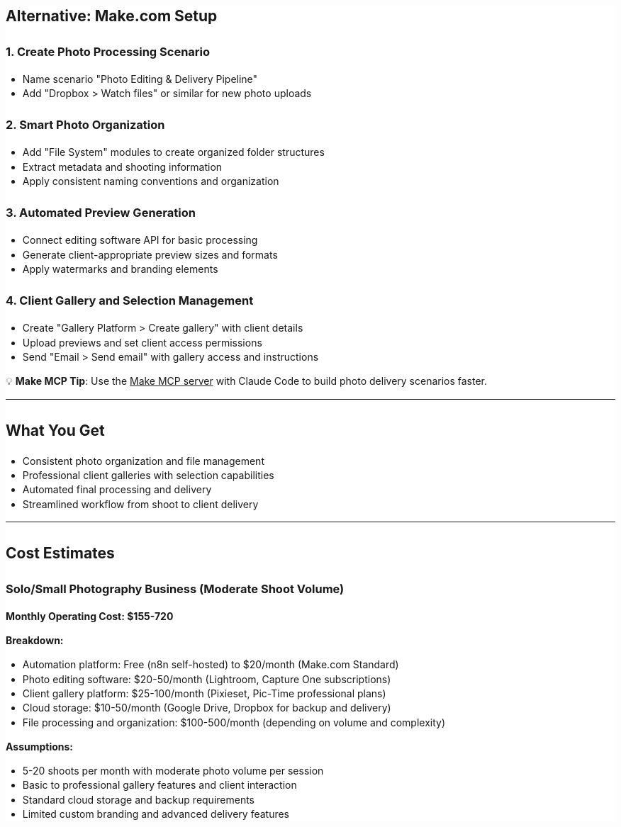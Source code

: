 
## Alternative: Make.com Setup

### 1. Create Photo Processing Scenario
- Name scenario "Photo Editing & Delivery Pipeline"
- Add "Dropbox > Watch files" or similar for new photo uploads

### 2. Smart Photo Organization
- Add "File System" modules to create organized folder structures
- Extract metadata and shooting information
- Apply consistent naming conventions and organization

### 3. Automated Preview Generation
- Connect editing software API for basic processing
- Generate client-appropriate preview sizes and formats
- Apply watermarks and branding elements

### 4. Client Gallery and Selection Management
- Create "Gallery Platform > Create gallery" with client details
- Upload previews and set client access permissions
- Send "Email > Send email" with gallery access and instructions

💡 **Make MCP Tip**: Use the [Make MCP server](https://github.com/integromat/make-mcp-server) with Claude Code to build photo delivery scenarios faster.

---

## What You Get

- Consistent photo organization and file management
- Professional client galleries with selection capabilities
- Automated final processing and delivery
- Streamlined workflow from shoot to client delivery

---

## Cost Estimates

### Solo/Small Photography Business (Moderate Shoot Volume)
**Monthly Operating Cost: $155-720**

**Breakdown:**
- Automation platform: Free (n8n self-hosted) to $20/month (Make.com Standard)
- Photo editing software: $20-50/month (Lightroom, Capture One subscriptions)
- Client gallery platform: $25-100/month (Pixieset, Pic-Time professional plans)
- Cloud storage: $10-50/month (Google Drive, Dropbox for backup and delivery)
- File processing and organization: $100-500/month (depending on volume and complexity)

**Assumptions:**
- 5-20 shoots per month with moderate photo volume per session
- Basic to professional gallery features and client interaction
- Standard cloud storage and backup requirements
- Limited custom branding and advanced delivery features

